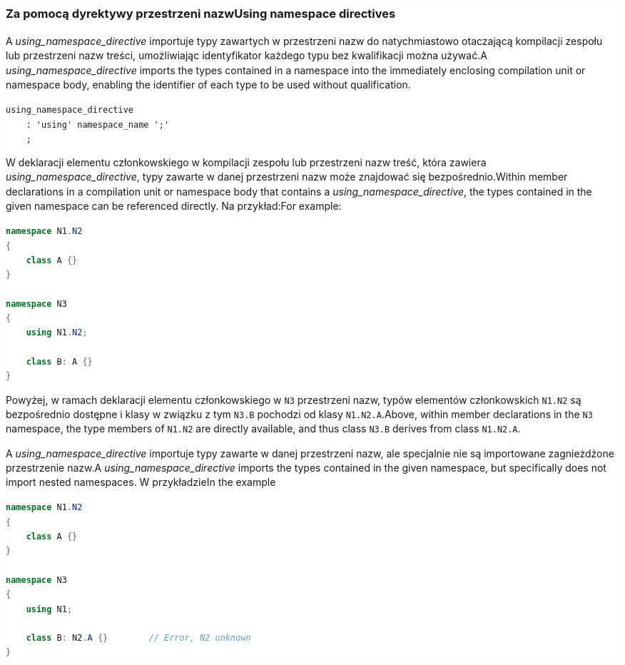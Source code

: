 ### <a name="using-namespace-directives"></a><span data-ttu-id="a5533-190">Za pomocą dyrektywy przestrzeni nazw</span><span class="sxs-lookup"><span data-stu-id="a5533-190">Using namespace directives</span></span>

<span data-ttu-id="a5533-191">A *using_namespace_directive* importuje typy zawartych w przestrzeni nazw do natychmiastowo otaczającą kompilacji zespołu lub przestrzeni nazw treści, umożliwiając identyfikator każdego typu bez kwalifikacji można używać.</span><span class="sxs-lookup"><span data-stu-id="a5533-191">A *using_namespace_directive* imports the types contained in a namespace into the immediately enclosing compilation unit or namespace body, enabling the identifier of each type to be used without qualification.</span></span>

```antlr
using_namespace_directive
    : 'using' namespace_name ';'
    ;
```

<span data-ttu-id="a5533-192">W deklaracji elementu członkowskiego w kompilacji zespołu lub przestrzeni nazw treść, która zawiera *using_namespace_directive*, typy zawarte w danej przestrzeni nazw może znajdować się bezpośrednio.</span><span class="sxs-lookup"><span data-stu-id="a5533-192">Within member declarations in a compilation unit or namespace body that contains a *using_namespace_directive*, the types contained in the given namespace can be referenced directly.</span></span> <span data-ttu-id="a5533-193">Na przykład:</span><span class="sxs-lookup"><span data-stu-id="a5533-193">For example:</span></span>
```csharp
namespace N1.N2
{
    class A {}
}

namespace N3
{
    using N1.N2;

    class B: A {}
}
```

<span data-ttu-id="a5533-194">Powyżej, w ramach deklaracji elementu członkowskiego w `N3` przestrzeni nazw, typów elementów członkowskich `N1.N2` są bezpośrednio dostępne i klasy w związku z tym `N3.B` pochodzi od klasy `N1.N2.A`.</span><span class="sxs-lookup"><span data-stu-id="a5533-194">Above, within member declarations in the `N3` namespace, the type members of `N1.N2` are directly available, and thus class `N3.B` derives from class `N1.N2.A`.</span></span>

<span data-ttu-id="a5533-195">A *using_namespace_directive* importuje typy zawarte w danej przestrzeni nazw, ale specjalnie nie są importowane zagnieżdżone przestrzenie nazw.</span><span class="sxs-lookup"><span data-stu-id="a5533-195">A *using_namespace_directive* imports the types contained in the given namespace, but specifically does not import nested namespaces.</span></span> <span data-ttu-id="a5533-196">W przykładzie</span><span class="sxs-lookup"><span data-stu-id="a5533-196">In the example</span></span>
```csharp
namespace N1.N2
{
    class A {}
}

namespace N3
{
    using N1;

    class B: N2.A {}        // Error, N2 unknown
}
```